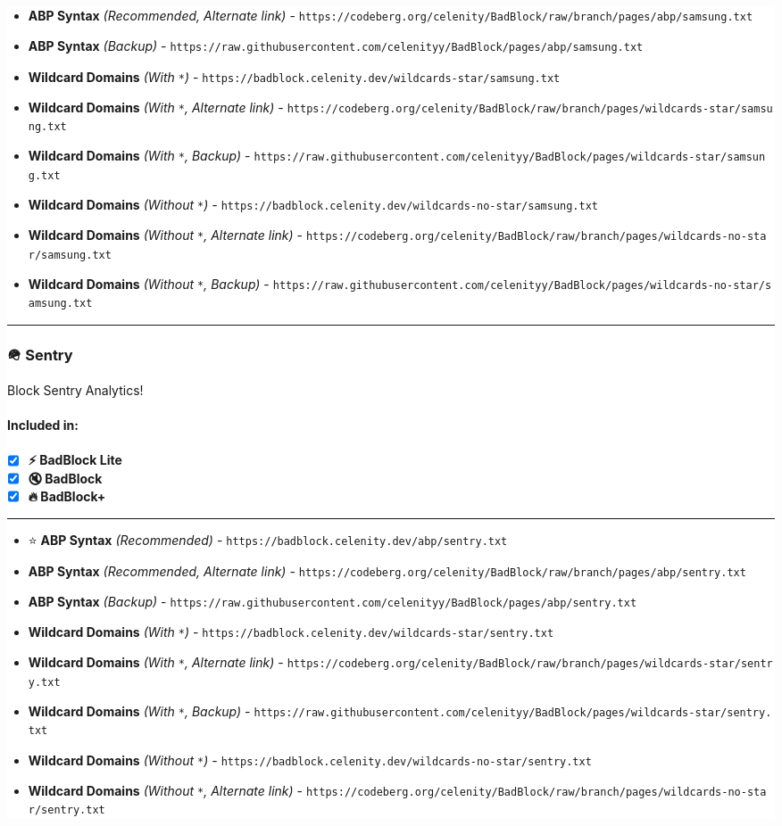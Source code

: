 * **ABP Syntax** *(Recommended, Alternate link)* - `https://codeberg.org/celenity/BadBlock/raw/branch/pages/abp/samsung.txt`

* **ABP Syntax** *(Backup)* - `https://raw.githubusercontent.com/celenityy/BadBlock/pages/abp/samsung.txt`

* **Wildcard Domains** *(With `*`)* - `https://badblock.celenity.dev/wildcards-star/samsung.txt`

* **Wildcard Domains** *(With `*`, Alternate link)* - `https://codeberg.org/celenity/BadBlock/raw/branch/pages/wildcards-star/samsung.txt`

* **Wildcard Domains** *(With `*`, Backup)* - `https://raw.githubusercontent.com/celenityy/BadBlock/pages/wildcards-star/samsung.txt`

* **Wildcard Domains** *(Without `*`)* - `https://badblock.celenity.dev/wildcards-no-star/samsung.txt`

* **Wildcard Domains** *(Without `*`, Alternate link)* - `https://codeberg.org/celenity/BadBlock/raw/branch/pages/wildcards-no-star/samsung.txt`

* **Wildcard Domains** *(Without `*`, Backup)* - `https://raw.githubusercontent.com/celenityy/BadBlock/pages/wildcards-no-star/samsung.txt`

___

### 🪖 **Sentry**

Block Sentry Analytics!

#### Included in:

* [x] **⚡️ BadBlock Lite**
* [x] **🔇 BadBlock**
* [x] **🔥 BadBlock+**

___

* ⭐ **ABP Syntax** *(Recommended)* - `https://badblock.celenity.dev/abp/sentry.txt`

* **ABP Syntax** *(Recommended, Alternate link)* - `https://codeberg.org/celenity/BadBlock/raw/branch/pages/abp/sentry.txt`

* **ABP Syntax** *(Backup)* - `https://raw.githubusercontent.com/celenityy/BadBlock/pages/abp/sentry.txt`

* **Wildcard Domains** *(With `*`)* - `https://badblock.celenity.dev/wildcards-star/sentry.txt`

* **Wildcard Domains** *(With `*`, Alternate link)* - `https://codeberg.org/celenity/BadBlock/raw/branch/pages/wildcards-star/sentry.txt`

* **Wildcard Domains** *(With `*`, Backup)* - `https://raw.githubusercontent.com/celenityy/BadBlock/pages/wildcards-star/sentry.txt`

* **Wildcard Domains** *(Without `*`)* - `https://badblock.celenity.dev/wildcards-no-star/sentry.txt`

* **Wildcard Domains** *(Without `*`, Alternate link)* - `https://codeberg.org/celenity/BadBlock/raw/branch/pages/wildcards-no-star/sentry.txt`
